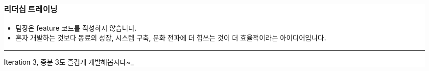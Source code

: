 ### 리더십 트레이닝

- 팀장은 feature 코드를 작성하지 않습니다.
- 혼자 개발하는 것보다 동료의 성장, 시스템 구축, 문화 전파에 더 힘쓰는 것이 더 효율적이라는 아이디어입니다.

---

Iteration 3, 증분 3도 즐겁게 개발해봅시다~_
